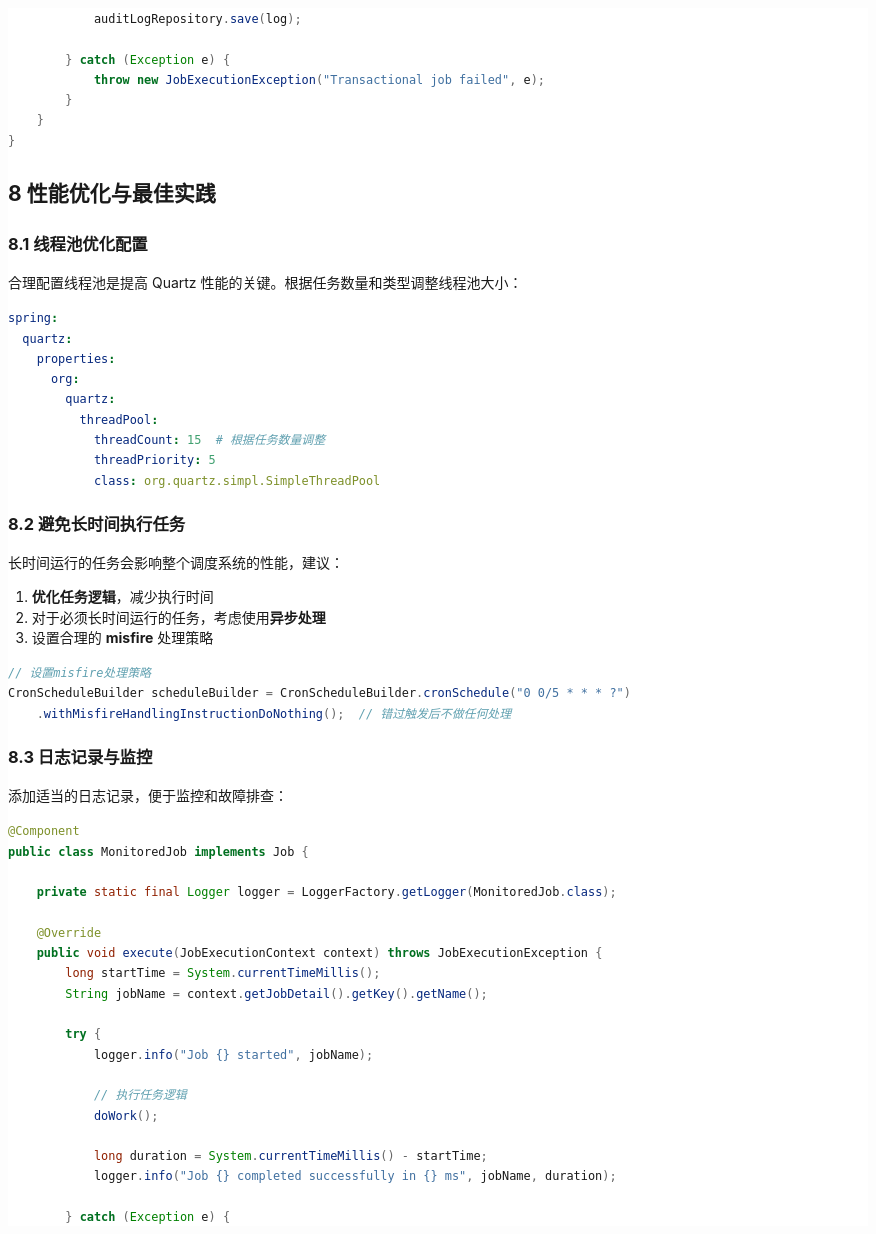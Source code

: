```java
            auditLogRepository.save(log);
            
        } catch (Exception e) {
            throw new JobExecutionException("Transactional job failed", e);
        }
    }
}
```

## 8 性能优化与最佳实践

### 8.1 线程池优化配置

合理配置线程池是提高 Quartz 性能的关键。根据任务数量和类型调整线程池大小：

```yaml
spring:
  quartz:
    properties:
      org:
        quartz:
          threadPool:
            threadCount: 15  # 根据任务数量调整
            threadPriority: 5
            class: org.quartz.simpl.SimpleThreadPool
```

### 8.2 避免长时间执行任务

长时间运行的任务会影响整个调度系统的性能，建议：

1. **优化任务逻辑**，减少执行时间
2. 对于必须长时间运行的任务，考虑使用**异步处理**
3. 设置合理的 **misfire** 处理策略

```java
// 设置misfire处理策略
CronScheduleBuilder scheduleBuilder = CronScheduleBuilder.cronSchedule("0 0/5 * * * ?")
    .withMisfireHandlingInstructionDoNothing();  // 错过触发后不做任何处理
```

### 8.3 日志记录与监控

添加适当的日志记录，便于监控和故障排查：

```java
@Component
public class MonitoredJob implements Job {

    private static final Logger logger = LoggerFactory.getLogger(MonitoredJob.class);
    
    @Override
    public void execute(JobExecutionContext context) throws JobExecutionException {
        long startTime = System.currentTimeMillis();
        String jobName = context.getJobDetail().getKey().getName();
        
        try {
            logger.info("Job {} started", jobName);
            
            // 执行任务逻辑
            doWork();
            
            long duration = System.currentTimeMillis() - startTime;
            logger.info("Job {} completed successfully in {} ms", jobName, duration);
            
        } catch (Exception e) {
```